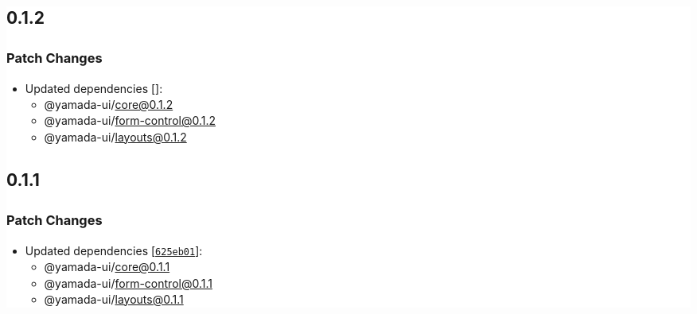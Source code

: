 ## 0.1.2

### Patch Changes

- Updated dependencies []:
  - @yamada-ui/core@0.1.2
  - @yamada-ui/form-control@0.1.2
  - @yamada-ui/layouts@0.1.2

## 0.1.1

### Patch Changes

- Updated dependencies [[`625eb01`](https://github.com/hirotomoyamada/yamada-ui/commit/625eb019241a9ace873989723453bac335ed6b06)]:
  - @yamada-ui/core@0.1.1
  - @yamada-ui/form-control@0.1.1
  - @yamada-ui/layouts@0.1.1
